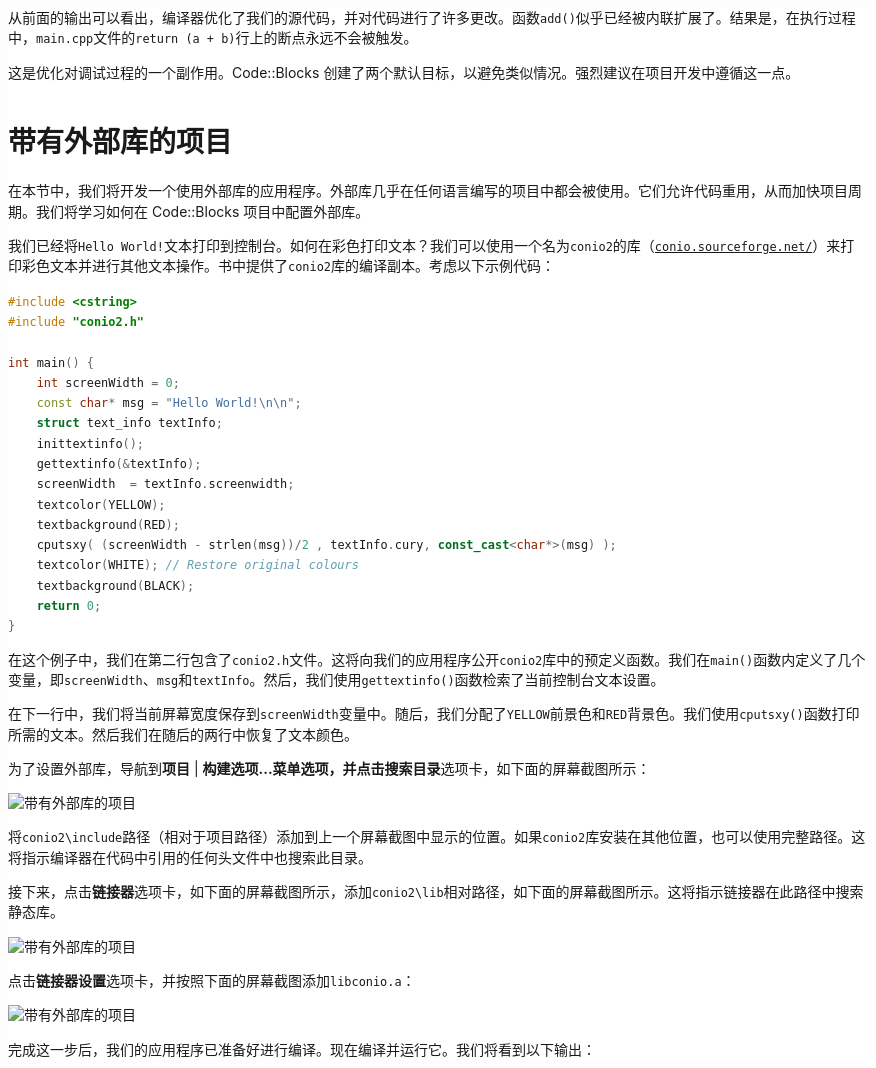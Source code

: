 从前面的输出可以看出，编译器优化了我们的源代码，并对代码进行了许多更改。函数`add()`似乎已经被内联扩展了。结果是，在执行过程中，`main.cpp`文件的`return (a + b)`行上的断点永远不会被触发。

这是优化对调试过程的一个副作用。Code::Blocks 创建了两个默认目标，以避免类似情况。强烈建议在项目开发中遵循这一点。

# 带有外部库的项目

在本节中，我们将开发一个使用外部库的应用程序。外部库几乎在任何语言编写的项目中都会被使用。它们允许代码重用，从而加快项目周期。我们将学习如何在 Code::Blocks 项目中配置外部库。

我们已经将`Hello World!`文本打印到控制台。如何在彩色打印文本？我们可以使用一个名为`conio2`的库（[`conio.sourceforge.net/`](http://conio.sourceforge.net/)）来打印彩色文本并进行其他文本操作。书中提供了`conio2`库的编译副本。考虑以下示例代码：

```cpp
#include <cstring>
#include "conio2.h"

int main() {
    int screenWidth = 0;
    const char* msg = "Hello World!\n\n";
    struct text_info textInfo;
    inittextinfo();
    gettextinfo(&textInfo);
    screenWidth  = textInfo.screenwidth;
    textcolor(YELLOW);
    textbackground(RED);
    cputsxy( (screenWidth - strlen(msg))/2 , textInfo.cury, const_cast<char*>(msg) );
    textcolor(WHITE); // Restore original colours
    textbackground(BLACK);
    return 0;
}
```

在这个例子中，我们在第二行包含了`conio2.h`文件。这将向我们的应用程序公开`conio2`库中的预定义函数。我们在`main()`函数内定义了几个变量，即`screenWidth`、`msg`和`textInfo`。然后，我们使用`gettextinfo()`函数检索了当前控制台文本设置。

在下一行中，我们将当前屏幕宽度保存到`screenWidth`变量中。随后，我们分配了`YELLOW`前景色和`RED`背景色。我们使用`cputsxy()`函数打印所需的文本。然后我们在随后的两行中恢复了文本颜色。

为了设置外部库，导航到**项目** | **构建选项...**菜单选项，并点击**搜索目录**选项卡，如下面的屏幕截图所示：

![带有外部库的项目](https://github.com/OpenDocCN/freelearn-c-cpp-pt2-zh/raw/master/docs/cpp-appdev-cdblk/img/3415_02_23.jpg)

将`conio2\include`路径（相对于项目路径）添加到上一个屏幕截图中显示的位置。如果`conio2`库安装在其他位置，也可以使用完整路径。这将指示编译器在代码中引用的任何头文件中也搜索此目录。

接下来，点击**链接器**选项卡，如下面的屏幕截图所示，添加`conio2\lib`相对路径，如下面的屏幕截图所示。这将指示链接器在此路径中搜索静态库。

![带有外部库的项目](https://github.com/OpenDocCN/freelearn-c-cpp-pt2-zh/raw/master/docs/cpp-appdev-cdblk/img/3415_02_24.jpg)

点击**链接器设置**选项卡，并按照下面的屏幕截图添加`libconio.a`：

![带有外部库的项目](https://github.com/OpenDocCN/freelearn-c-cpp-pt2-zh/raw/master/docs/cpp-appdev-cdblk/img/3415_02_25.jpg)

完成这一步后，我们的应用程序已准备好进行编译。现在编译并运行它。我们将看到以下输出：
